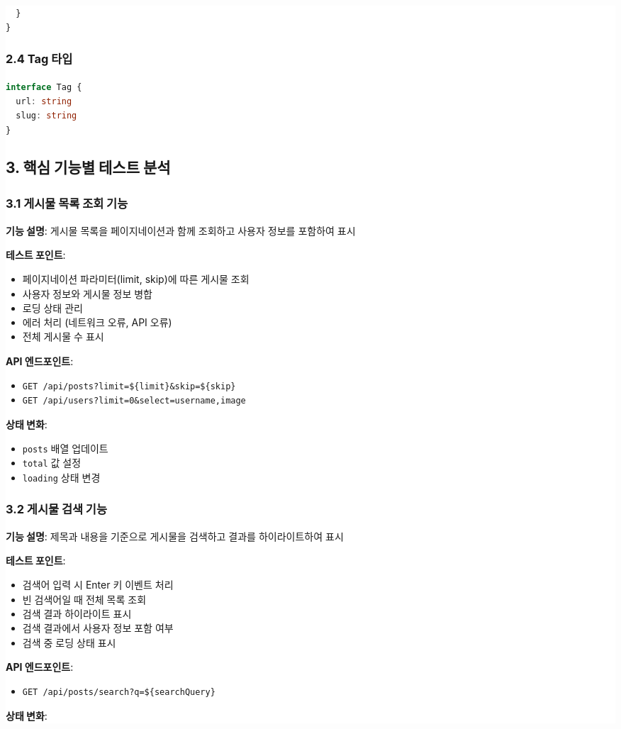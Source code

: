 ```typescript
  }
}
```

### 2.4 Tag 타입

```typescript
interface Tag {
  url: string
  slug: string
}
```

## 3. 핵심 기능별 테스트 분석

### 3.1 게시물 목록 조회 기능

**기능 설명**: 게시물 목록을 페이지네이션과 함께 조회하고 사용자 정보를 포함하여 표시

**테스트 포인트**:

- 페이지네이션 파라미터(limit, skip)에 따른 게시물 조회
- 사용자 정보와 게시물 정보 병합
- 로딩 상태 관리
- 에러 처리 (네트워크 오류, API 오류)
- 전체 게시물 수 표시

**API 엔드포인트**:

- `GET /api/posts?limit=${limit}&skip=${skip}`
- `GET /api/users?limit=0&select=username,image`

**상태 변화**:

- `posts` 배열 업데이트
- `total` 값 설정
- `loading` 상태 변경

### 3.2 게시물 검색 기능

**기능 설명**: 제목과 내용을 기준으로 게시물을 검색하고 결과를 하이라이트하여 표시

**테스트 포인트**:

- 검색어 입력 시 Enter 키 이벤트 처리
- 빈 검색어일 때 전체 목록 조회
- 검색 결과 하이라이트 표시
- 검색 결과에서 사용자 정보 포함 여부
- 검색 중 로딩 상태 표시

**API 엔드포인트**:

- `GET /api/posts/search?q=${searchQuery}`

**상태 변화**:
